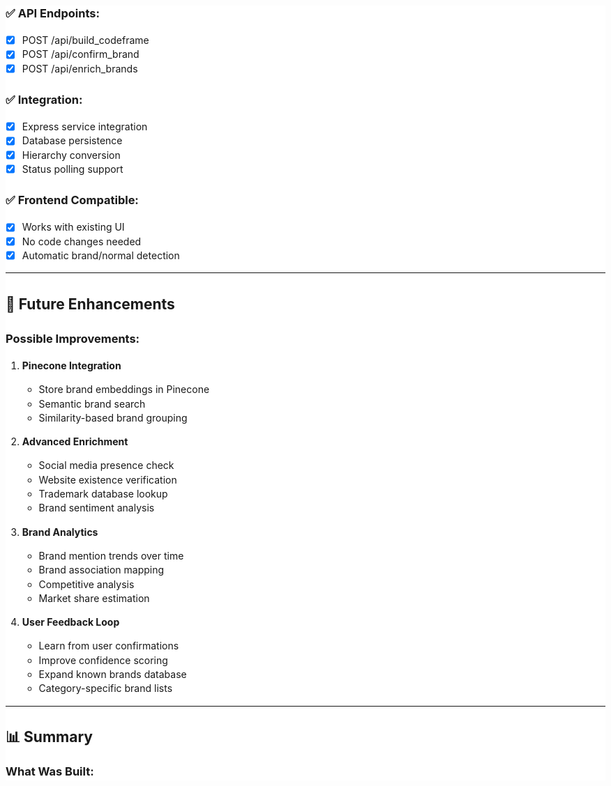 ### ✅ API Endpoints:
- [x] POST /api/build_codeframe
- [x] POST /api/confirm_brand
- [x] POST /api/enrich_brands

### ✅ Integration:
- [x] Express service integration
- [x] Database persistence
- [x] Hierarchy conversion
- [x] Status polling support

### ✅ Frontend Compatible:
- [x] Works with existing UI
- [x] No code changes needed
- [x] Automatic brand/normal detection

---

## 🚧 Future Enhancements

### Possible Improvements:

1. **Pinecone Integration**
   - Store brand embeddings in Pinecone
   - Semantic brand search
   - Similarity-based brand grouping

2. **Advanced Enrichment**
   - Social media presence check
   - Website existence verification
   - Trademark database lookup
   - Brand sentiment analysis

3. **Brand Analytics**
   - Brand mention trends over time
   - Brand association mapping
   - Competitive analysis
   - Market share estimation

4. **User Feedback Loop**
   - Learn from user confirmations
   - Improve confidence scoring
   - Expand known brands database
   - Category-specific brand lists

---

## 📊 Summary

### What Was Built:

